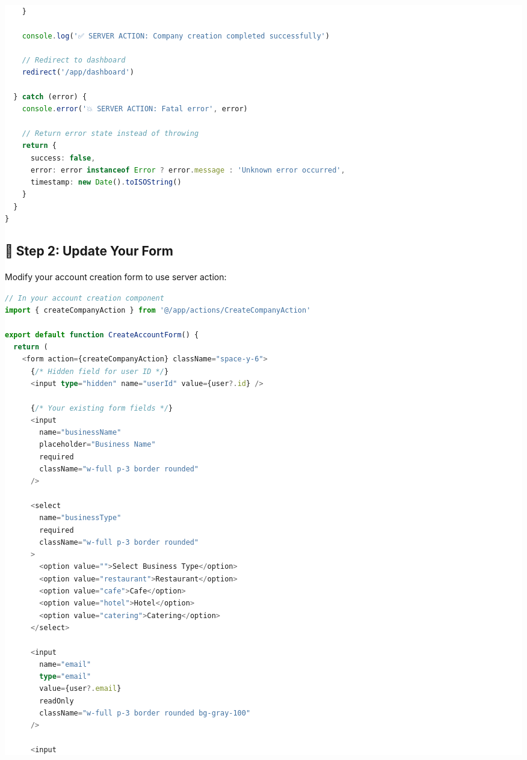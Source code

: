 ```typescript
    }

    console.log('✅ SERVER ACTION: Company creation completed successfully')

    // Redirect to dashboard
    redirect('/app/dashboard')

  } catch (error) {
    console.error('💥 SERVER ACTION: Fatal error', error)
    
    // Return error state instead of throwing
    return {
      success: false,
      error: error instanceof Error ? error.message : 'Unknown error occurred',
      timestamp: new Date().toISOString()
    }
  }
}
```

## 🎯 Step 2: Update Your Form

Modify your account creation form to use server action:

```typescript
// In your account creation component
import { createCompanyAction } from '@/app/actions/CreateCompanyAction'

export default function CreateAccountForm() {
  return (
    <form action={createCompanyAction} className="space-y-6">
      {/* Hidden field for user ID */}
      <input type="hidden" name="userId" value={user?.id} />
      
      {/* Your existing form fields */}
      <input 
        name="businessName" 
        placeholder="Business Name"
        required
        className="w-full p-3 border rounded"
      />
      
      <select 
        name="businessType" 
        required
        className="w-full p-3 border rounded"
      >
        <option value="">Select Business Type</option>
        <option value="restaurant">Restaurant</option>
        <option value="cafe">Cafe</option>
        <option value="hotel">Hotel</option>
        <option value="catering">Catering</option>
      </select>
      
      <input 
        name="email" 
        type="email"
        value={user?.email}
        readOnly
        className="w-full p-3 border rounded bg-gray-100"
      />
      
      <input 
```